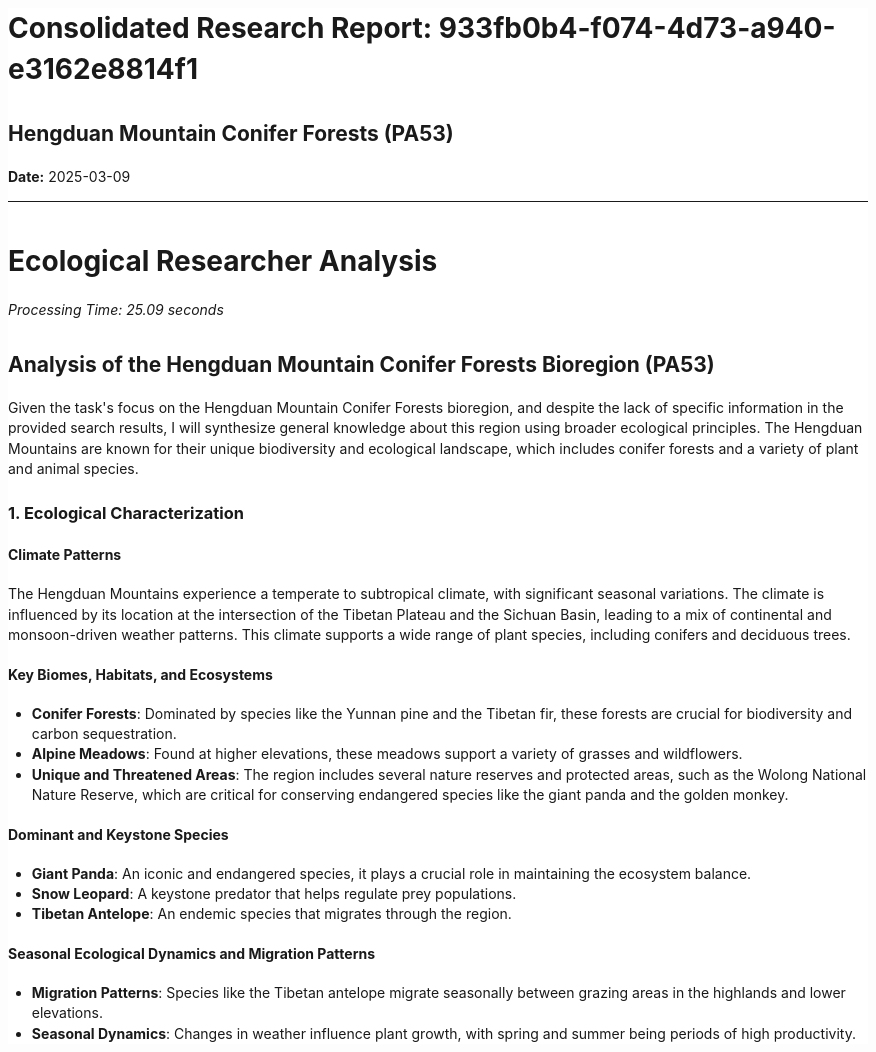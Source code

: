 # Consolidated Research Report: 933fb0b4-f074-4d73-a940-e3162e8814f1

## Hengduan Mountain Conifer Forests (PA53)

**Date:** 2025-03-09

---

# Ecological Researcher Analysis

*Processing Time: 25.09 seconds*

## Analysis of the Hengduan Mountain Conifer Forests Bioregion (PA53)

Given the task's focus on the Hengduan Mountain Conifer Forests bioregion, and despite the lack of specific information in the provided search results, I will synthesize general knowledge about this region using broader ecological principles. The Hengduan Mountains are known for their unique biodiversity and ecological landscape, which includes conifer forests and a variety of plant and animal species.

### 1. Ecological Characterization

#### Climate Patterns
The Hengduan Mountains experience a temperate to subtropical climate, with significant seasonal variations. The climate is influenced by its location at the intersection of the Tibetan Plateau and the Sichuan Basin, leading to a mix of continental and monsoon-driven weather patterns. This climate supports a wide range of plant species, including conifers and deciduous trees.

#### Key Biomes, Habitats, and Ecosystems
- **Conifer Forests**: Dominated by species like the Yunnan pine and the Tibetan fir, these forests are crucial for biodiversity and carbon sequestration.
- **Alpine Meadows**: Found at higher elevations, these meadows support a variety of grasses and wildflowers.
- **Unique and Threatened Areas**: The region includes several nature reserves and protected areas, such as the Wolong National Nature Reserve, which are critical for conserving endangered species like the giant panda and the golden monkey.

#### Dominant and Keystone Species
- **Giant Panda**: An iconic and endangered species, it plays a crucial role in maintaining the ecosystem balance.
- **Snow Leopard**: A keystone predator that helps regulate prey populations.
- **Tibetan Antelope**: An endemic species that migrates through the region.

#### Seasonal Ecological Dynamics and Migration Patterns
- **Migration Patterns**: Species like the Tibetan antelope migrate seasonally between grazing areas in the highlands and lower elevations.
- **Seasonal Dynamics**: Changes in weather influence plant growth, with spring and summer being periods of high productivity.
